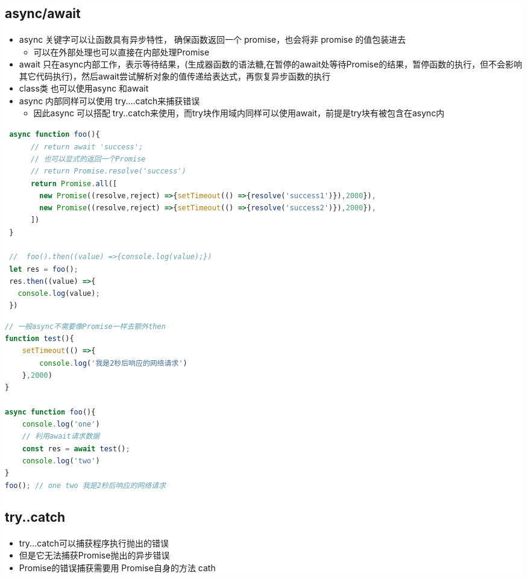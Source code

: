 


## async/await

- async 关键字可以让函数具有异步特性， 确保函数返回一个 promise，也会将非 promise 的值包装进去
  - 可以在外部处理也可以直接在内部处理Promise
- await  只在async内部工作，表示等待结果，(生成器函数的语法糖,在暂停的await处等待Promise的结果，暂停函数的执行，但不会影响其它代码执行)，然后await尝试解析对象的值传递给表达式，再恢复异步函数的执行
- class类 也可以使用async 和await
- async 内部同样可以使用 try....catch来捕获错误
  - 因此async 可以搭配 try..catch来使用，而try块作用域内同样可以使用await，前提是try块有被包含在async内

```js
 async function foo(){
      // return await 'success';
      // 也可以显式的返回一个Promise
      // return Promise.resolve('success')
      return Promise.all([
        new Promise((resolve,reject) =>{setTimeout(() =>{resolve('success1')}),2000}),
        new Promise((resolve,reject) =>{setTimeout(() =>{resolve('success2')}),2000}),
      ])
 }

 //  foo().then((value) =>{console.log(value);})
 let res = foo();
 res.then((value) =>{
   console.log(value);
 })
```



```js
// 一般async不需要像Promise一样去额外then
function test(){
    setTimeout(() =>{
        console.log('我是2秒后响应的网络请求')
    },2000)
}

async function foo(){
    console.log('one')
    // 利用await请求数据
    const res = await test();
    console.log('two')
}
foo(); // one two 我是2秒后响应的网络请求
```



## try..catch

- try...catch可以捕获程序执行抛出的错误
- 但是它无法捕获Promise抛出的异步错误
- Promise的错误捕获需要用 Promise自身的方法 cath
